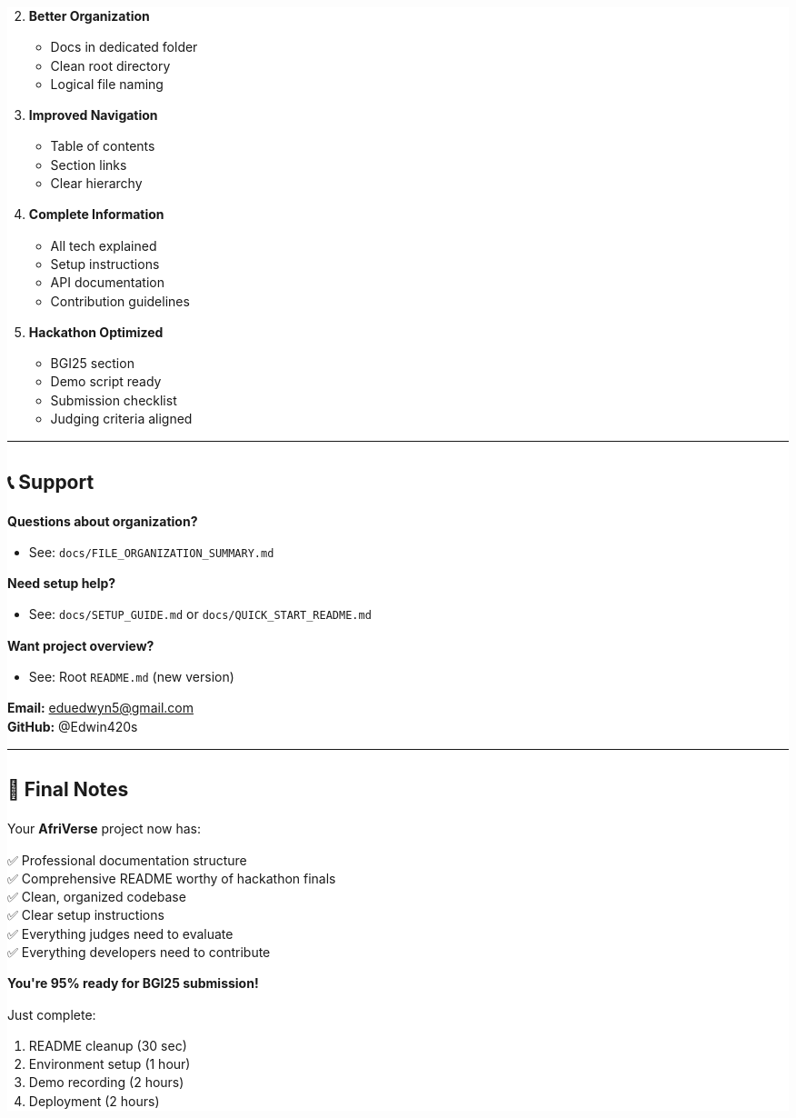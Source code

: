 2. **Better Organization**
   - Docs in dedicated folder
   - Clean root directory
   - Logical file naming

3. **Improved Navigation**
   - Table of contents
   - Section links
   - Clear hierarchy

4. **Complete Information**
   - All tech explained
   - Setup instructions
   - API documentation
   - Contribution guidelines

5. **Hackathon Optimized**
   - BGI25 section
   - Demo script ready
   - Submission checklist
   - Judging criteria aligned

---

## 📞 Support

**Questions about organization?**
- See: `docs/FILE_ORGANIZATION_SUMMARY.md`

**Need setup help?**
- See: `docs/SETUP_GUIDE.md` or `docs/QUICK_START_README.md`

**Want project overview?**
- See: Root `README.md` (new version)

**Email:** eduedwyn5@gmail.com  
**GitHub:** @Edwin420s

---

## 🌟 Final Notes

Your **AfriVerse** project now has:

✅ Professional documentation structure  
✅ Comprehensive README worthy of hackathon finals  
✅ Clean, organized codebase  
✅ Clear setup instructions  
✅ Everything judges need to evaluate  
✅ Everything developers need to contribute  

**You're 95% ready for BGI25 submission!**

Just complete:
1. README cleanup (30 sec)
2. Environment setup (1 hour)
3. Demo recording (2 hours)
4. Deployment (2 hours)

